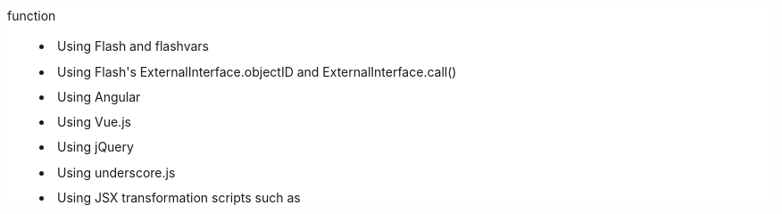 function</font></font></a></li><li class="my-2" style="box-sizing: border-box; margin-top: 8px !important; margin-bottom: 8px !important; padding-left: 36px;"><a class="Link--primary" data-analytics-event="{&quot;category&quot;:&quot;Wiki&quot;,&quot;action&quot;:&quot;toc_click&quot;,&quot;label&quot;:null}" href="https://github.com/masatokinugawa/filterbypass/wiki/Browser's-XSS-Filter-Bypass-Cheat-Sheet#flash%E3%81%A8flashvars%E3%81%AE%E5%88%A9%E7%94%A8" style="box-sizing: border-box; background-color: transparent; color: var(--color-fg-default)  !important; text-decoration: none;"><font style="box-sizing: border-box; vertical-align: inherit;"><font style="box-sizing: border-box; vertical-align: inherit;">Using Flash and flashvars</font></font></a></li><li class="my-2" style="box-sizing: border-box; margin-top: 8px !important; margin-bottom: 8px !important; padding-left: 36px;"><a class="Link--primary" data-analytics-event="{&quot;category&quot;:&quot;Wiki&quot;,&quot;action&quot;:&quot;toc_click&quot;,&quot;label&quot;:null}" href="https://github.com/masatokinugawa/filterbypass/wiki/Browser's-XSS-Filter-Bypass-Cheat-Sheet#flash%E3%81%AEexternalinterfaceobjectid%E3%81%A8externalinterfacecall%E3%81%AE%E5%88%A9%E7%94%A8" style="box-sizing: border-box; background-color: transparent; color: var(--color-fg-default)  !important; text-decoration: none;"><font style="box-sizing: border-box; vertical-align: inherit;"><font style="box-sizing: border-box; vertical-align: inherit;">Using Flash's ExternalInterface.objectID and ExternalInterface.call()</font></font></a></li><li class="my-2" style="box-sizing: border-box; margin-top: 8px !important; margin-bottom: 8px !important; padding-left: 36px;"><a class="Link--primary" data-analytics-event="{&quot;category&quot;:&quot;Wiki&quot;,&quot;action&quot;:&quot;toc_click&quot;,&quot;label&quot;:null}" href="https://github.com/masatokinugawa/filterbypass/wiki/Browser's-XSS-Filter-Bypass-Cheat-Sheet#angular%E3%81%AE%E5%88%A9%E7%94%A8" style="box-sizing: border-box; background-color: transparent; color: var(--color-fg-default)  !important; text-decoration: none;"><font style="box-sizing: border-box; vertical-align: inherit;"><font style="box-sizing: border-box; vertical-align: inherit;">Using Angular</font></font></a></li><li class="my-2" style="box-sizing: border-box; margin-top: 8px !important; margin-bottom: 8px !important; padding-left: 36px;"><a class="Link--primary" data-analytics-event="{&quot;category&quot;:&quot;Wiki&quot;,&quot;action&quot;:&quot;toc_click&quot;,&quot;label&quot;:null}" href="https://github.com/masatokinugawa/filterbypass/wiki/Browser's-XSS-Filter-Bypass-Cheat-Sheet#vuejs%E3%81%AE%E5%88%A9%E7%94%A8" style="box-sizing: border-box; background-color: transparent; color: var(--color-fg-default)  !important; text-decoration: none;"><font style="box-sizing: border-box; vertical-align: inherit;"><font style="box-sizing: border-box; vertical-align: inherit;">Using Vue.js</font></font></a></li><li class="my-2" style="box-sizing: border-box; margin-top: 8px !important; margin-bottom: 8px !important; padding-left: 36px;"><a class="Link--primary" data-analytics-event="{&quot;category&quot;:&quot;Wiki&quot;,&quot;action&quot;:&quot;toc_click&quot;,&quot;label&quot;:null}" href="https://github.com/masatokinugawa/filterbypass/wiki/Browser's-XSS-Filter-Bypass-Cheat-Sheet#jquery%E3%81%AE%E5%88%A9%E7%94%A8" style="box-sizing: border-box; background-color: transparent; color: var(--color-fg-default)  !important; text-decoration: none;"><font style="box-sizing: border-box; vertical-align: inherit;"><font style="box-sizing: border-box; vertical-align: inherit;">Using jQuery</font></font></a></li><li class="my-2" style="box-sizing: border-box; margin-top: 8px !important; margin-bottom: 8px !important; padding-left: 36px;"><a class="Link--primary" data-analytics-event="{&quot;category&quot;:&quot;Wiki&quot;,&quot;action&quot;:&quot;toc_click&quot;,&quot;label&quot;:null}" href="https://github.com/masatokinugawa/filterbypass/wiki/Browser's-XSS-Filter-Bypass-Cheat-Sheet#underscorejs%E3%81%AE%E5%88%A9%E7%94%A8" style="box-sizing: border-box; background-color: transparent; color: var(--color-fg-default)  !important; text-decoration: none;"><font style="box-sizing: border-box; vertical-align: inherit;"><font style="box-sizing: border-box; vertical-align: inherit;">Using underscore.js</font></font></a></li><li class="my-2" style="box-sizing: border-box; margin-top: 8px !important; margin-bottom: 8px !important; padding-left: 36px;"><a class="Link--primary" data-analytics-event="{&quot;category&quot;:&quot;Wiki&quot;,&quot;action&quot;:&quot;toc_click&quot;,&quot;label&quot;:null}" href="https://github.com/masatokinugawa/filterbypass/wiki/Browser's-XSS-Filter-Bypass-Cheat-Sheet#jsxtransformerbabel-standalone%E3%81%AA%E3%81%A9%E3%81%AEjsx%E5%A4%89%E6%8F%9B%E3%82%B9%E3%82%AF%E3%83%AA%E3%83%97%E3%83%88%E3%81%AE%E5%88%A9%E7%94%A8" style="box-sizing: border-box; background-color: transparent; color: var(--color-fg-default)  !important; text-decoration: none;"><font style="box-sizing: border-box; vertical-align: inherit;"><font style="box-sizing: border-box; vertical-align: inherit;">Using JSX transformation scripts such as